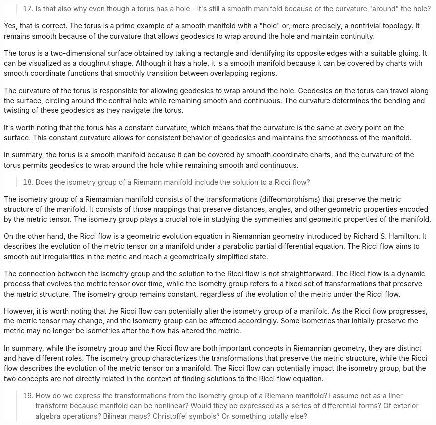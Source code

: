 > 17. Is that also why even though a torus has a hole - it's still a smooth manifold because of the curvature "around" the hole?

Yes, that is correct. The torus is a prime example of a smooth manifold with a "hole" or, more precisely, a nontrivial topology. It remains smooth because of the curvature that allows geodesics to wrap around the hole and maintain continuity.

The torus is a two-dimensional surface obtained by taking a rectangle and identifying its opposite edges with a suitable gluing. It can be visualized as a doughnut shape. Although it has a hole, it is a smooth manifold because it can be covered by charts with smooth coordinate functions that smoothly transition between overlapping regions.

The curvature of the torus is responsible for allowing geodesics to wrap around the hole. Geodesics on the torus can travel along the surface, circling around the central hole while remaining smooth and continuous. The curvature determines the bending and twisting of these geodesics as they navigate the torus.

It's worth noting that the torus has a constant curvature, which means that the curvature is the same at every point on the surface. This constant curvature allows for consistent behavior of geodesics and maintains the smoothness of the manifold.

In summary, the torus is a smooth manifold because it can be covered by smooth coordinate charts, and the curvature of the torus permits geodesics to wrap around the hole while remaining smooth and continuous.

> 18. Does the isometry group of a Riemann manifold include the solution to a Ricci flow?

The isometry group of a Riemannian manifold consists of the transformations (diffeomorphisms) that preserve the metric structure of the manifold. It consists of those mappings that preserve distances, angles, and other geometric properties encoded by the metric tensor. The isometry group plays a crucial role in studying the symmetries and geometric properties of the manifold.

On the other hand, the Ricci flow is a geometric evolution equation in Riemannian geometry introduced by Richard S. Hamilton. It describes the evolution of the metric tensor on a manifold under a parabolic partial differential equation. The Ricci flow aims to smooth out irregularities in the metric and reach a geometrically simplified state.

The connection between the isometry group and the solution to the Ricci flow is not straightforward. The Ricci flow is a dynamic process that evolves the metric tensor over time, while the isometry group refers to a fixed set of transformations that preserve the metric structure. The isometry group remains constant, regardless of the evolution of the metric under the Ricci flow.

However, it is worth noting that the Ricci flow can potentially alter the isometry group of a manifold. As the Ricci flow progresses, the metric tensor may change, and the isometry group can be affected accordingly. Some isometries that initially preserve the metric may no longer be isometries after the flow has altered the metric.

In summary, while the isometry group and the Ricci flow are both important concepts in Riemannian geometry, they are distinct and have different roles. The isometry group characterizes the transformations that preserve the metric structure, while the Ricci flow describes the evolution of the metric tensor on a manifold. The Ricci flow can potentially impact the isometry group, but the two concepts are not directly related in the context of finding solutions to the Ricci flow equation.

> 19. How do we express the transformations from the isometry group of a Riemann manifold? I assume not as a liner transform because manifold can be nonlinear? Would they be expressed as a series of differential forms? Of exterior algebra operations? Bilinear maps? Christoffel symbols? Or something totally else?
